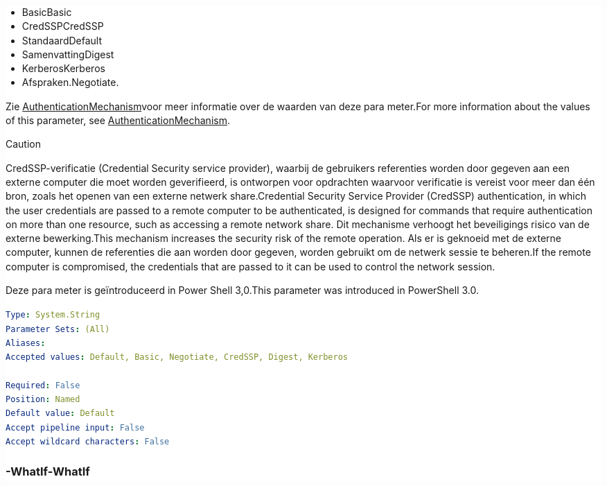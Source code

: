 - <span data-ttu-id="b3cc0-164">Basic</span><span class="sxs-lookup"><span data-stu-id="b3cc0-164">Basic</span></span>
- <span data-ttu-id="b3cc0-165">CredSSP</span><span class="sxs-lookup"><span data-stu-id="b3cc0-165">CredSSP</span></span>
- <span data-ttu-id="b3cc0-166">Standaard</span><span class="sxs-lookup"><span data-stu-id="b3cc0-166">Default</span></span>
- <span data-ttu-id="b3cc0-167">Samenvatting</span><span class="sxs-lookup"><span data-stu-id="b3cc0-167">Digest</span></span>
- <span data-ttu-id="b3cc0-168">Kerberos</span><span class="sxs-lookup"><span data-stu-id="b3cc0-168">Kerberos</span></span>
- <span data-ttu-id="b3cc0-169">Afspraken.</span><span class="sxs-lookup"><span data-stu-id="b3cc0-169">Negotiate.</span></span>

<span data-ttu-id="b3cc0-170">Zie [AuthenticationMechanism](/dotnet/api/system.management.automation.runspaces.authenticationmechanism)voor meer informatie over de waarden van deze para meter.</span><span class="sxs-lookup"><span data-stu-id="b3cc0-170">For more information about the values of this parameter, see [AuthenticationMechanism](/dotnet/api/system.management.automation.runspaces.authenticationmechanism).</span></span>

> [!CAUTION]
> <span data-ttu-id="b3cc0-171">CredSSP-verificatie (Credential Security service provider), waarbij de gebruikers referenties worden door gegeven aan een externe computer die moet worden geverifieerd, is ontworpen voor opdrachten waarvoor verificatie is vereist voor meer dan één bron, zoals het openen van een externe netwerk share.</span><span class="sxs-lookup"><span data-stu-id="b3cc0-171">Credential Security Service Provider (CredSSP) authentication, in which the user credentials are passed to a remote computer to be authenticated, is designed for commands that require authentication on more than one resource, such as accessing a remote network share.</span></span> <span data-ttu-id="b3cc0-172">Dit mechanisme verhoogt het beveiligings risico van de externe bewerking.</span><span class="sxs-lookup"><span data-stu-id="b3cc0-172">This mechanism increases the security risk of the remote operation.</span></span> <span data-ttu-id="b3cc0-173">Als er is geknoeid met de externe computer, kunnen de referenties die aan worden door gegeven, worden gebruikt om de netwerk sessie te beheren.</span><span class="sxs-lookup"><span data-stu-id="b3cc0-173">If the remote computer is compromised, the credentials that are passed to it can be used to control the network session.</span></span>

<span data-ttu-id="b3cc0-174">Deze para meter is geïntroduceerd in Power Shell 3,0.</span><span class="sxs-lookup"><span data-stu-id="b3cc0-174">This parameter was introduced in PowerShell 3.0.</span></span>

```yaml
Type: System.String
Parameter Sets: (All)
Aliases:
Accepted values: Default, Basic, Negotiate, CredSSP, Digest, Kerberos

Required: False
Position: Named
Default value: Default
Accept pipeline input: False
Accept wildcard characters: False
```

### <span data-ttu-id="b3cc0-175">-WhatIf</span><span class="sxs-lookup"><span data-stu-id="b3cc0-175">-WhatIf</span></span>
